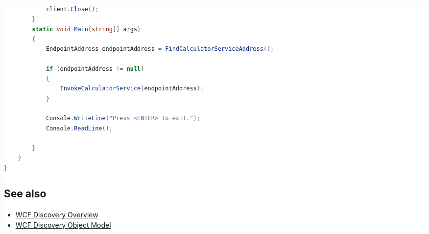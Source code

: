```csharp  
            client.Close();  
        }  
        static void Main(string[] args)  
        {  
            EndpointAddress endpointAddress = FindCalculatorServiceAddress();  
  
            if (endpointAddress != null)  
            {  
                InvokeCalculatorService(endpointAddress);  
            }  
  
            Console.WriteLine("Press <ENTER> to exit.");  
            Console.ReadLine();  
  
        }  
    }  
}  
```  

## See also

- [WCF Discovery Overview](wcf-discovery-overview.md)
- [WCF Discovery Object Model](wcf-discovery-object-model.md)
